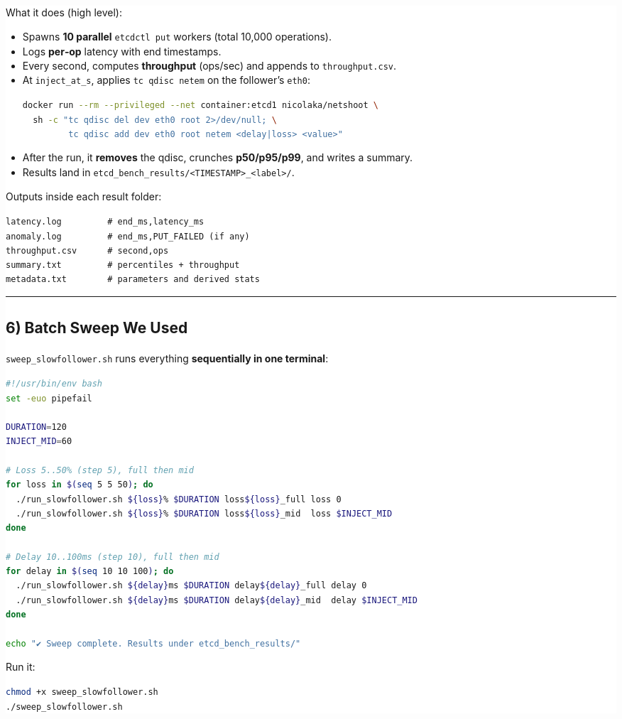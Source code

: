 What it does (high level):
- Spawns **10 parallel** `etcdctl put` workers (total 10,000 operations).
- Logs **per‑op** latency with end timestamps.
- Every second, computes **throughput** (ops/sec) and appends to `throughput.csv`.
- At `inject_at_s`, applies `tc qdisc netem` on the follower’s `eth0`:
  ```bash
  docker run --rm --privileged --net container:etcd1 nicolaka/netshoot \
    sh -c "tc qdisc del dev eth0 root 2>/dev/null; \
           tc qdisc add dev eth0 root netem <delay|loss> <value>"
  ```
- After the run, it **removes** the qdisc, crunches **p50/p95/p99**, and writes a summary.
- Results land in `etcd_bench_results/<TIMESTAMP>_<label>/`.

Outputs inside each result folder:
```
latency.log         # end_ms,latency_ms
anomaly.log         # end_ms,PUT_FAILED (if any)
throughput.csv      # second,ops
summary.txt         # percentiles + throughput
metadata.txt        # parameters and derived stats
```

---

## 6) Batch Sweep We Used

`sweep_slowfollower.sh` runs everything **sequentially in one terminal**:

```bash
#!/usr/bin/env bash
set -euo pipefail

DURATION=120
INJECT_MID=60

# Loss 5..50% (step 5), full then mid
for loss in $(seq 5 5 50); do
  ./run_slowfollower.sh ${loss}% $DURATION loss${loss}_full loss 0
  ./run_slowfollower.sh ${loss}% $DURATION loss${loss}_mid  loss $INJECT_MID
done

# Delay 10..100ms (step 10), full then mid
for delay in $(seq 10 10 100); do
  ./run_slowfollower.sh ${delay}ms $DURATION delay${delay}_full delay 0
  ./run_slowfollower.sh ${delay}ms $DURATION delay${delay}_mid  delay $INJECT_MID
done

echo "✔︎ Sweep complete. Results under etcd_bench_results/"
```

Run it:
```bash
chmod +x sweep_slowfollower.sh
./sweep_slowfollower.sh
```
